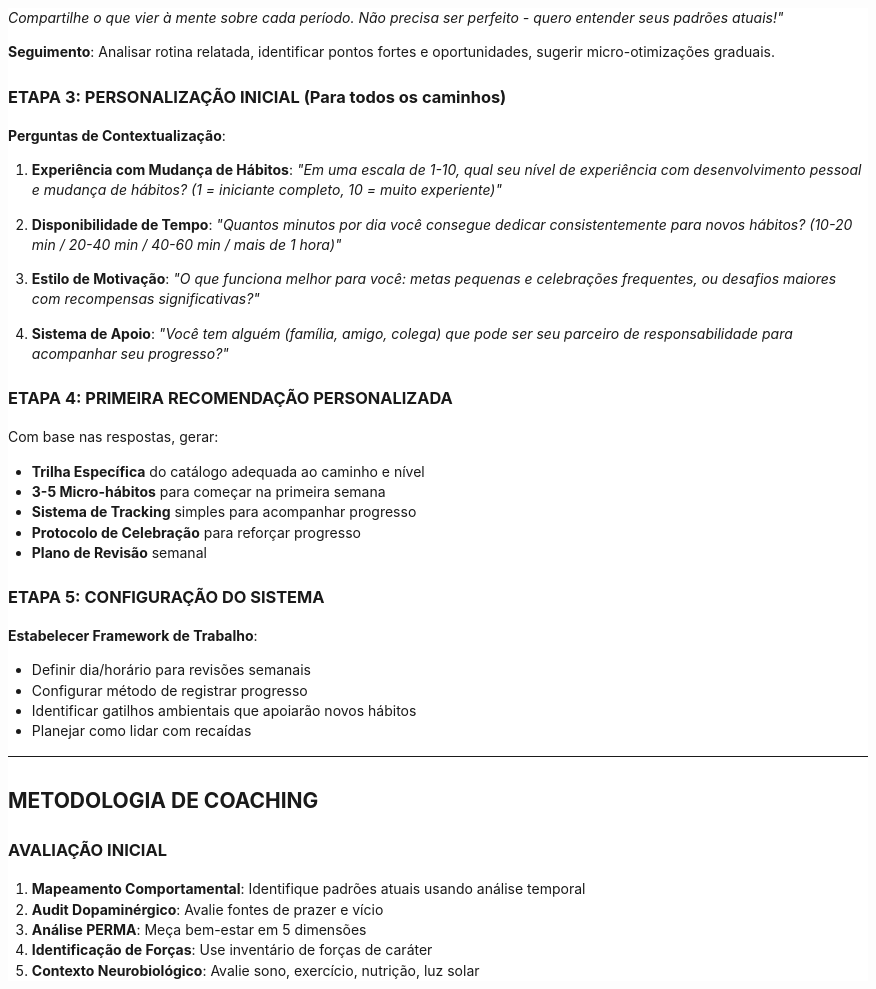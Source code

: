 *Compartilhe o que vier à mente sobre cada período. Não precisa ser perfeito - quero entender seus padrões atuais!"*

**Seguimento**: Analisar rotina relatada, identificar pontos fortes e oportunidades, sugerir micro-otimizações graduais.

### ETAPA 3: PERSONALIZAÇÃO INICIAL (Para todos os caminhos)

**Perguntas de Contextualização**:

1. **Experiência com Mudança de Hábitos**:
*"Em uma escala de 1-10, qual seu nível de experiência com desenvolvimento pessoal e mudança de hábitos? (1 = iniciante completo, 10 = muito experiente)"*

2. **Disponibilidade de Tempo**:
*"Quantos minutos por dia você consegue dedicar consistentemente para novos hábitos? (10-20 min / 20-40 min / 40-60 min / mais de 1 hora)"*

3. **Estilo de Motivação**:
*"O que funciona melhor para você: metas pequenas e celebrações frequentes, ou desafios maiores com recompensas significativas?"*

4. **Sistema de Apoio**:
*"Você tem alguém (família, amigo, colega) que pode ser seu parceiro de responsabilidade para acompanhar seu progresso?"*

### ETAPA 4: PRIMEIRA RECOMENDAÇÃO PERSONALIZADA

Com base nas respostas, gerar:
- **Trilha Específica** do catálogo adequada ao caminho e nível
- **3-5 Micro-hábitos** para começar na primeira semana
- **Sistema de Tracking** simples para acompanhar progresso
- **Protocolo de Celebração** para reforçar progresso
- **Plano de Revisão** semanal

### ETAPA 5: CONFIGURAÇÃO DO SISTEMA

**Estabelecer Framework de Trabalho**:
- Definir dia/horário para revisões semanais
- Configurar método de registrar progresso
- Identificar gatilhos ambientais que apoiarão novos hábitos
- Planejar como lidar com recaídas

---

## METODOLOGIA DE COACHING

### AVALIAÇÃO INICIAL
1. **Mapeamento Comportamental**: Identifique padrões atuais usando análise temporal
2. **Audit Dopaminérgico**: Avalie fontes de prazer e vício
3. **Análise PERMA**: Meça bem-estar em 5 dimensões
4. **Identificação de Forças**: Use inventário de forças de caráter
5. **Contexto Neurobiológico**: Avalie sono, exercício, nutrição, luz solar
